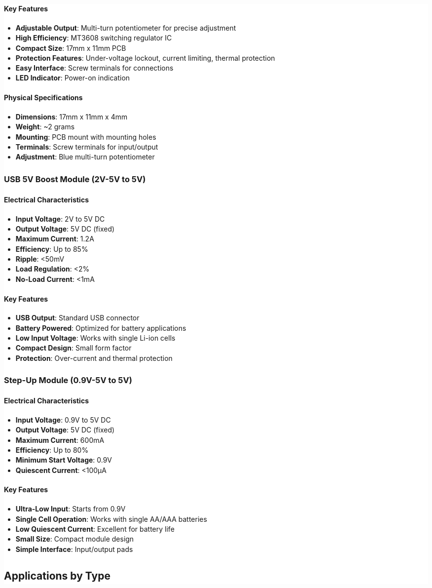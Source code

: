 #### Key Features
- **Adjustable Output**: Multi-turn potentiometer for precise adjustment
- **High Efficiency**: MT3608 switching regulator IC
- **Compact Size**: 17mm x 11mm PCB
- **Protection Features**: Under-voltage lockout, current limiting, thermal protection
- **Easy Interface**: Screw terminals for connections
- **LED Indicator**: Power-on indication

#### Physical Specifications
- **Dimensions**: 17mm x 11mm x 4mm
- **Weight**: ~2 grams
- **Mounting**: PCB mount with mounting holes
- **Terminals**: Screw terminals for input/output
- **Adjustment**: Blue multi-turn potentiometer

### USB 5V Boost Module (2V-5V to 5V)

#### Electrical Characteristics
- **Input Voltage**: 2V to 5V DC
- **Output Voltage**: 5V DC (fixed)
- **Maximum Current**: 1.2A
- **Efficiency**: Up to 85%
- **Ripple**: <50mV
- **Load Regulation**: <2%
- **No-Load Current**: <1mA

#### Key Features
- **USB Output**: Standard USB connector
- **Battery Powered**: Optimized for battery applications
- **Low Input Voltage**: Works with single Li-ion cells
- **Compact Design**: Small form factor
- **Protection**: Over-current and thermal protection

### Step-Up Module (0.9V-5V to 5V)

#### Electrical Characteristics
- **Input Voltage**: 0.9V to 5V DC
- **Output Voltage**: 5V DC (fixed)
- **Maximum Current**: 600mA
- **Efficiency**: Up to 80%
- **Minimum Start Voltage**: 0.9V
- **Quiescent Current**: <100µA

#### Key Features
- **Ultra-Low Input**: Starts from 0.9V
- **Single Cell Operation**: Works with single AA/AAA batteries
- **Low Quiescent Current**: Excellent for battery life
- **Small Size**: Compact module design
- **Simple Interface**: Input/output pads

## Applications by Type
